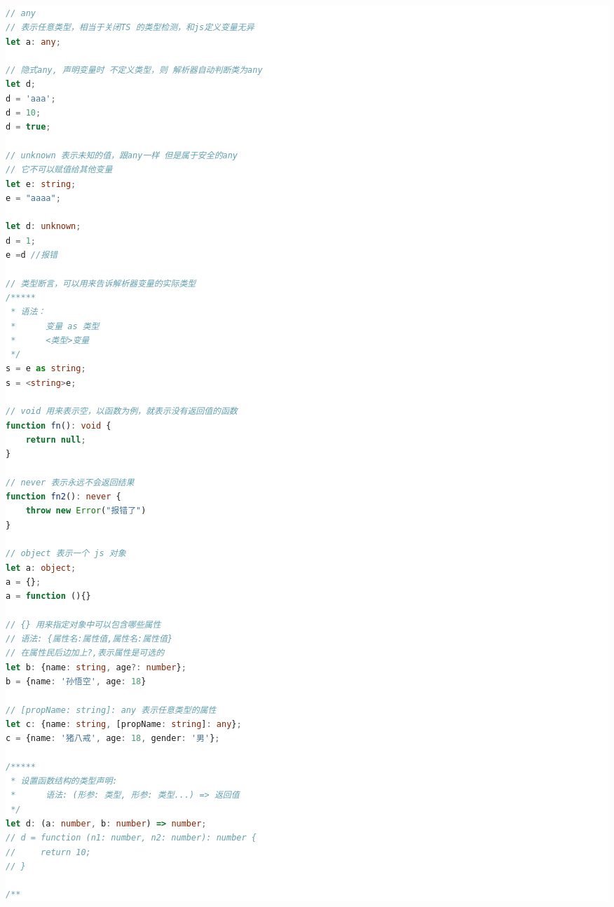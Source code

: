 ```typescript
// any
// 表示任意类型，相当于关闭TS 的类型检测，和js定义变量无异
let a: any;

// 隐式any, 声明变量时 不定义类型，则 解析器自动判断类为any
let d;
d = 'aaa';
d = 10;
d = true;

// unknown 表示未知的值，跟any一样 但是属于安全的any
// 它不可以赋值给其他变量
let e: string;
e = "aaaa";

let d: unknown;
d = 1;
e =d //报错

// 类型断言，可以用来告诉解析器变量的实际类型
/*****
 * 语法：
 *      变量 as 类型
 *      <类型>变量
 */
s = e as string;
s = <string>e;

// void 用来表示空，以函数为例，就表示没有返回值的函数
function fn(): void {
    return null;
}

// never 表示永远不会返回结果
function fn2(): never {
    throw new Error("报错了")
}

// object 表示一个 js 对象
let a: object;
a = {};
a = function (){}

// {} 用来指定对象中可以包含哪些属性
// 语法: {属性名:属性值,属性名:属性值}
// 在属性民后边加上?,表示属性是可选的
let b: {name: string, age?: number};
b = {name: '孙悟空', age: 18}

// [propName: string]: any 表示任意类型的属性
let c: {name: string, [propName: string]: any};
c = {name: '猪八戒', age: 18, gender: '男'};

/*****
 * 设置函数结构的类型声明:
 *      语法: (形参: 类型, 形参: 类型...) => 返回值
 */
let d: (a: number, b: number) => number;
// d = function (n1: number, n2: number): number {
//     return 10;
// }

/**
```